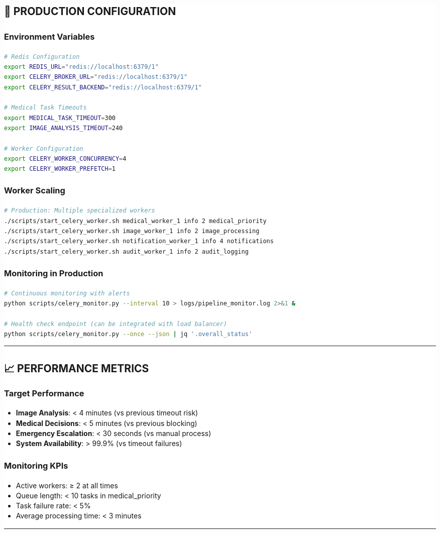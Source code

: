 
## 🚨 **PRODUCTION CONFIGURATION**

### **Environment Variables**
```bash
# Redis Configuration
export REDIS_URL="redis://localhost:6379/1"
export CELERY_BROKER_URL="redis://localhost:6379/1"
export CELERY_RESULT_BACKEND="redis://localhost:6379/1"

# Medical Task Timeouts
export MEDICAL_TASK_TIMEOUT=300
export IMAGE_ANALYSIS_TIMEOUT=240

# Worker Configuration
export CELERY_WORKER_CONCURRENCY=4
export CELERY_WORKER_PREFETCH=1
```

### **Worker Scaling**
```bash
# Production: Multiple specialized workers
./scripts/start_celery_worker.sh medical_worker_1 info 2 medical_priority
./scripts/start_celery_worker.sh image_worker_1 info 2 image_processing  
./scripts/start_celery_worker.sh notification_worker_1 info 4 notifications
./scripts/start_celery_worker.sh audit_worker_1 info 2 audit_logging
```

### **Monitoring in Production**
```bash
# Continuous monitoring with alerts
python scripts/celery_monitor.py --interval 10 > logs/pipeline_monitor.log 2>&1 &

# Health check endpoint (can be integrated with load balancer)
python scripts/celery_monitor.py --once --json | jq '.overall_status'
```

---

## 📈 **PERFORMANCE METRICS**

### **Target Performance**
- **Image Analysis**: < 4 minutes (vs previous timeout risk)
- **Medical Decisions**: < 5 minutes (vs previous blocking)
- **Emergency Escalation**: < 30 seconds (vs manual process)
- **System Availability**: > 99.9% (vs timeout failures)

### **Monitoring KPIs**
- Active workers: ≥ 2 at all times
- Queue length: < 10 tasks in medical_priority
- Task failure rate: < 5%
- Average processing time: < 3 minutes

---